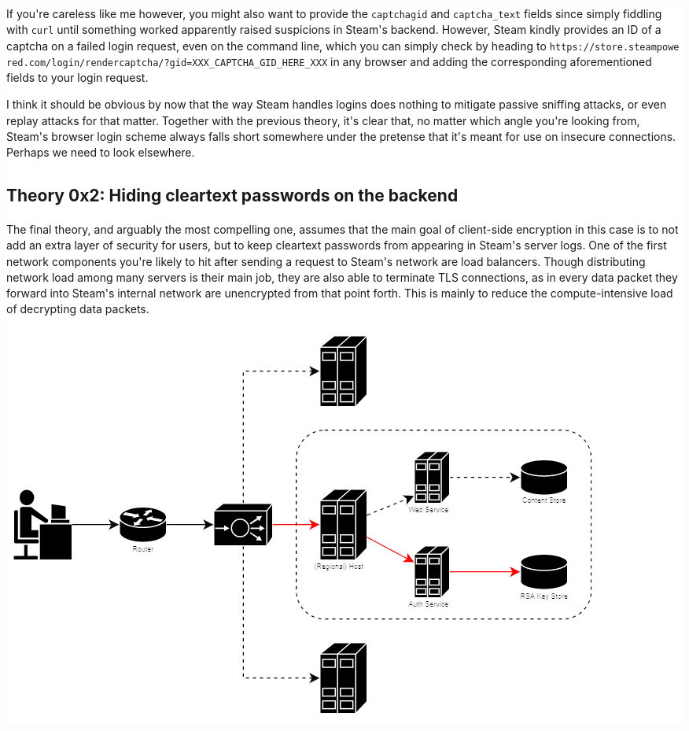 If you're careless like me however, you might also want to provide the `captchagid` and `captcha_text` fields since simply fiddling with `curl` until something worked apparently raised suspicions in Steam's backend.
However, Steam kindly provides an ID of a captcha on a failed login request, even on the command line, which you can simply check by heading to `https://store.steampowered.com/login/rendercaptcha/?gid=XXX_CAPTCHA_GID_HERE_XXX` in any browser and adding the corresponding aforementioned fields to your login request.

I think it should be obvious by now that the way Steam handles logins does nothing to mitigate passive sniffing attacks, or even replay attacks for that matter.
Together with the previous theory, it's clear that, no matter which angle you're looking from, Steam's browser login scheme always falls short somewhere under the pretense that it's meant for use on insecure connections.
Perhaps we need to look elsewhere.

## Theory 0x2: Hiding cleartext passwords on the backend

The final theory, and arguably the most compelling one, assumes that the main goal of client-side encryption in this case is to not add an extra layer of security for users, but to keep cleartext passwords from appearing in Steam's server logs.
One of the first network components you're likely to hit after sending a request to Steam's network are load balancers.
Though distributing network load among many servers is their main job, they are also able to terminate TLS connections, as in every data packet they forward into Steam's internal network are unencrypted from that point forth.
This is mainly to reduce the compute-intensive load of decrypting data packets.

![Network diagram containing possible route from user to authentication service](steam-backend.png)
